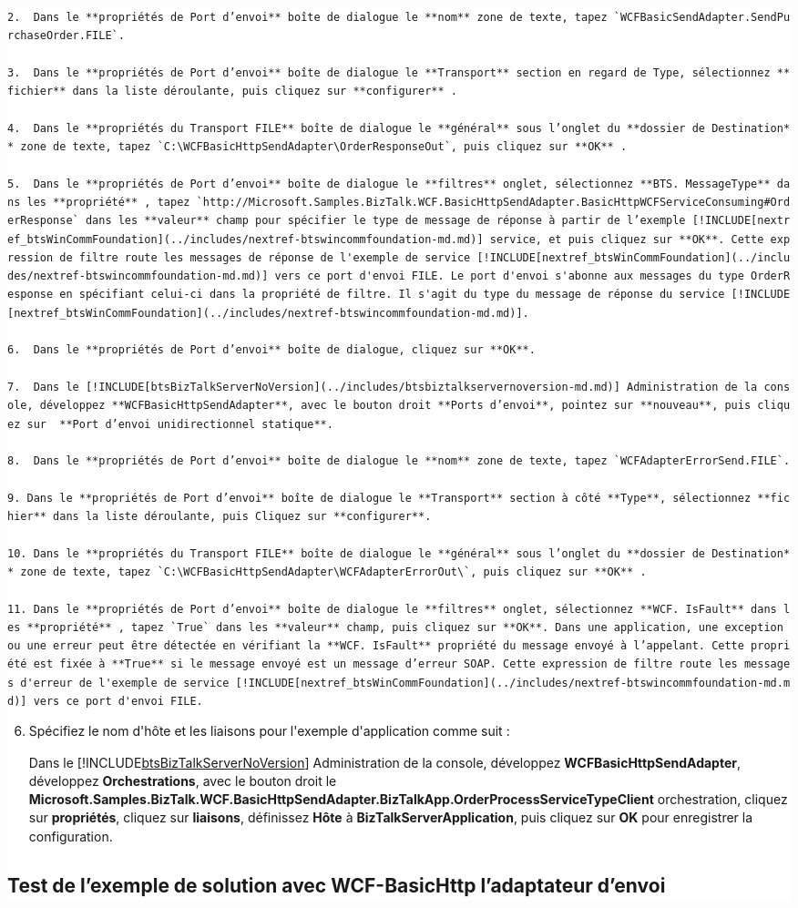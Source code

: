     2.  Dans le **propriétés de Port d’envoi** boîte de dialogue le **nom** zone de texte, tapez `WCFBasicSendAdapter.SendPurchaseOrder.FILE`.  
  
    3.  Dans le **propriétés de Port d’envoi** boîte de dialogue le **Transport** section en regard de Type, sélectionnez **fichier** dans la liste déroulante, puis cliquez sur **configurer** .  
  
    4.  Dans le **propriétés du Transport FILE** boîte de dialogue le **général** sous l’onglet du **dossier de Destination** zone de texte, tapez `C:\WCFBasicHttpSendAdapter\OrderResponseOut`, puis cliquez sur **OK** .  
  
    5.  Dans le **propriétés de Port d’envoi** boîte de dialogue le **filtres** onglet, sélectionnez **BTS. MessageType** dans les **propriété** , tapez `http://Microsoft.Samples.BizTalk.WCF.BasicHttpSendAdapter.BasicHttpWCFServiceConsuming#OrderResponse` dans les **valeur** champ pour spécifier le type de message de réponse à partir de l’exemple [!INCLUDE[nextref_btsWinCommFoundation](../includes/nextref-btswincommfoundation-md.md)] service, et puis cliquez sur **OK**. Cette expression de filtre route les messages de réponse de l'exemple de service [!INCLUDE[nextref_btsWinCommFoundation](../includes/nextref-btswincommfoundation-md.md)] vers ce port d'envoi FILE. Le port d'envoi s'abonne aux messages du type OrderResponse en spécifiant celui-ci dans la propriété de filtre. Il s'agit du type du message de réponse du service [!INCLUDE[nextref_btsWinCommFoundation](../includes/nextref-btswincommfoundation-md.md)].  
  
    6.  Dans le **propriétés de Port d’envoi** boîte de dialogue, cliquez sur **OK**.  
  
    7.  Dans le [!INCLUDE[btsBizTalkServerNoVersion](../includes/btsbiztalkservernoversion-md.md)] Administration de la console, développez **WCFBasicHttpSendAdapter**, avec le bouton droit **Ports d’envoi**, pointez sur **nouveau**, puis cliquez sur  **Port d’envoi unidirectionnel statique**.  
  
    8.  Dans le **propriétés de Port d’envoi** boîte de dialogue le **nom** zone de texte, tapez `WCFAdapterErrorSend.FILE`.  
  
    9. Dans le **propriétés de Port d’envoi** boîte de dialogue le **Transport** section à côté **Type**, sélectionnez **fichier** dans la liste déroulante, puis Cliquez sur **configurer**.  
  
    10. Dans le **propriétés du Transport FILE** boîte de dialogue le **général** sous l’onglet du **dossier de Destination** zone de texte, tapez `C:\WCFBasicHttpSendAdapter\WCFAdapterErrorOut\`, puis cliquez sur **OK** .  
  
    11. Dans le **propriétés de Port d’envoi** boîte de dialogue le **filtres** onglet, sélectionnez **WCF. IsFault** dans les **propriété** , tapez `True` dans les **valeur** champ, puis cliquez sur **OK**. Dans une application, une exception ou une erreur peut être détectée en vérifiant la **WCF. IsFault** propriété du message envoyé à l’appelant. Cette propriété est fixée à **True** si le message envoyé est un message d’erreur SOAP. Cette expression de filtre route les messages d'erreur de l'exemple de service [!INCLUDE[nextref_btsWinCommFoundation](../includes/nextref-btswincommfoundation-md.md)] vers ce port d'envoi FILE.  
  
6.  Spécifiez le nom d'hôte et les liaisons pour l'exemple d'application comme suit :  
  
     Dans le [!INCLUDE[btsBizTalkServerNoVersion](../includes/btsbiztalkservernoversion-md.md)] Administration de la console, développez **WCFBasicHttpSendAdapter**, développez **Orchestrations**, avec le bouton droit le  **Microsoft.Samples.BizTalk.WCF.BasicHttpSendAdapter.BizTalkApp.OrderProcessServiceTypeClient** orchestration, cliquez sur **propriétés**, cliquez sur **liaisons**, définissez **Hôte** à **BizTalkServerApplication**, puis cliquez sur **OK** pour enregistrer la configuration.  
  
## <a name="test-the-sample-solution-with-the-wcf-basichttp-send-adapter"></a>Test de l’exemple de solution avec WCF-BasicHttp l’adaptateur d’envoi  
  